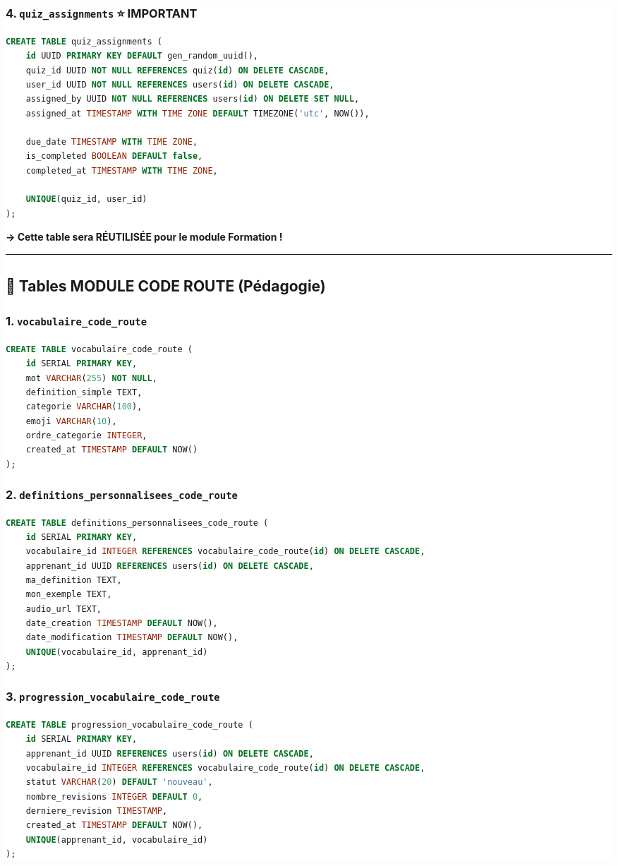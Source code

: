 ### 4. `quiz_assignments` ⭐ IMPORTANT
```sql
CREATE TABLE quiz_assignments (
    id UUID PRIMARY KEY DEFAULT gen_random_uuid(),
    quiz_id UUID NOT NULL REFERENCES quiz(id) ON DELETE CASCADE,
    user_id UUID NOT NULL REFERENCES users(id) ON DELETE CASCADE,
    assigned_by UUID NOT NULL REFERENCES users(id) ON DELETE SET NULL,
    assigned_at TIMESTAMP WITH TIME ZONE DEFAULT TIMEZONE('utc', NOW()),

    due_date TIMESTAMP WITH TIME ZONE,
    is_completed BOOLEAN DEFAULT false,
    completed_at TIMESTAMP WITH TIME ZONE,

    UNIQUE(quiz_id, user_id)
);
```

**→ Cette table sera RÉUTILISÉE pour le module Formation !**

---

## 🚗 Tables MODULE CODE ROUTE (Pédagogie)

### 1. `vocabulaire_code_route`
```sql
CREATE TABLE vocabulaire_code_route (
    id SERIAL PRIMARY KEY,
    mot VARCHAR(255) NOT NULL,
    definition_simple TEXT,
    categorie VARCHAR(100),
    emoji VARCHAR(10),
    ordre_categorie INTEGER,
    created_at TIMESTAMP DEFAULT NOW()
);
```

### 2. `definitions_personnalisees_code_route`
```sql
CREATE TABLE definitions_personnalisees_code_route (
    id SERIAL PRIMARY KEY,
    vocabulaire_id INTEGER REFERENCES vocabulaire_code_route(id) ON DELETE CASCADE,
    apprenant_id UUID REFERENCES users(id) ON DELETE CASCADE,
    ma_definition TEXT,
    mon_exemple TEXT,
    audio_url TEXT,
    date_creation TIMESTAMP DEFAULT NOW(),
    date_modification TIMESTAMP DEFAULT NOW(),
    UNIQUE(vocabulaire_id, apprenant_id)
);
```

### 3. `progression_vocabulaire_code_route`
```sql
CREATE TABLE progression_vocabulaire_code_route (
    id SERIAL PRIMARY KEY,
    apprenant_id UUID REFERENCES users(id) ON DELETE CASCADE,
    vocabulaire_id INTEGER REFERENCES vocabulaire_code_route(id) ON DELETE CASCADE,
    statut VARCHAR(20) DEFAULT 'nouveau',
    nombre_revisions INTEGER DEFAULT 0,
    derniere_revision TIMESTAMP,
    created_at TIMESTAMP DEFAULT NOW(),
    UNIQUE(apprenant_id, vocabulaire_id)
);
```